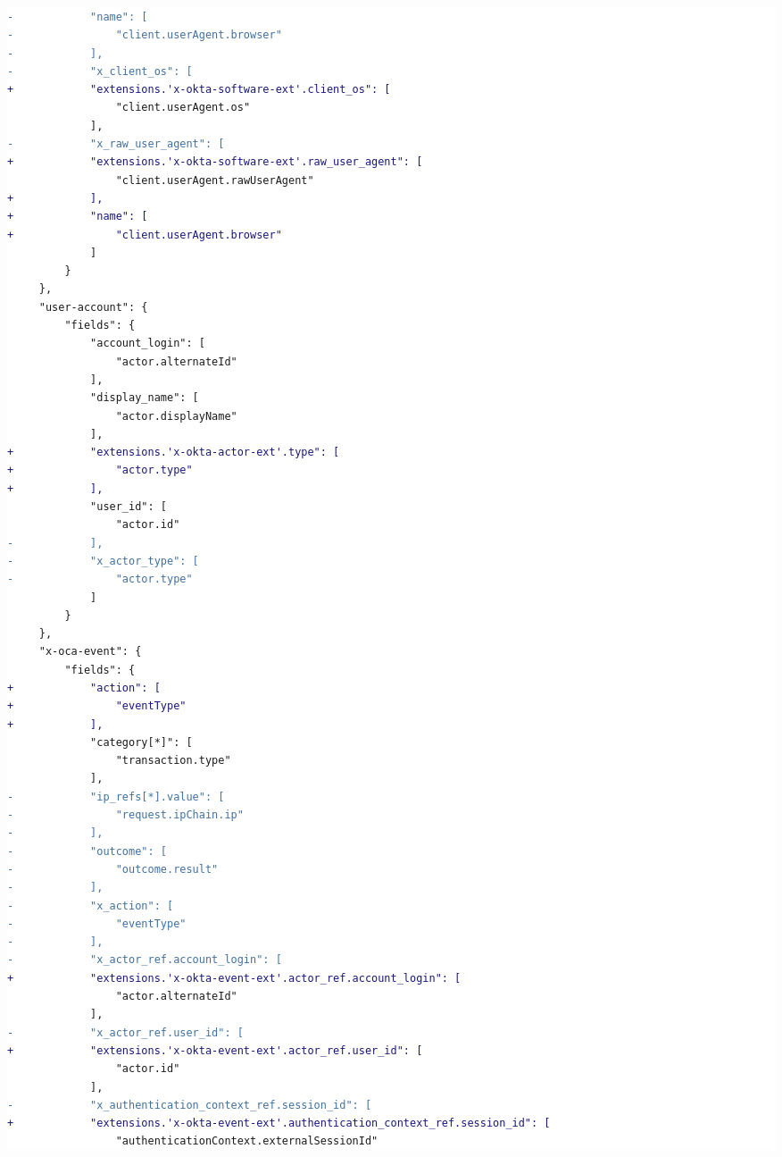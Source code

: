 ```diff
-            "name": [
-                "client.userAgent.browser"
-            ],
-            "x_client_os": [
+            "extensions.'x-okta-software-ext'.client_os": [
                 "client.userAgent.os"
             ],
-            "x_raw_user_agent": [
+            "extensions.'x-okta-software-ext'.raw_user_agent": [
                 "client.userAgent.rawUserAgent"
+            ],
+            "name": [
+                "client.userAgent.browser"
             ]
         }
     },
     "user-account": {
         "fields": {
             "account_login": [
                 "actor.alternateId"
             ],
             "display_name": [
                 "actor.displayName"
             ],
+            "extensions.'x-okta-actor-ext'.type": [
+                "actor.type"
+            ],
             "user_id": [
                 "actor.id"
-            ],
-            "x_actor_type": [
-                "actor.type"
             ]
         }
     },
     "x-oca-event": {
         "fields": {
+            "action": [
+                "eventType"
+            ],
             "category[*]": [
                 "transaction.type"
             ],
-            "ip_refs[*].value": [
-                "request.ipChain.ip"
-            ],
-            "outcome": [
-                "outcome.result"
-            ],
-            "x_action": [
-                "eventType"
-            ],
-            "x_actor_ref.account_login": [
+            "extensions.'x-okta-event-ext'.actor_ref.account_login": [
                 "actor.alternateId"
             ],
-            "x_actor_ref.user_id": [
+            "extensions.'x-okta-event-ext'.actor_ref.user_id": [
                 "actor.id"
             ],
-            "x_authentication_context_ref.session_id": [
+            "extensions.'x-okta-event-ext'.authentication_context_ref.session_id": [
                 "authenticationContext.externalSessionId"
```